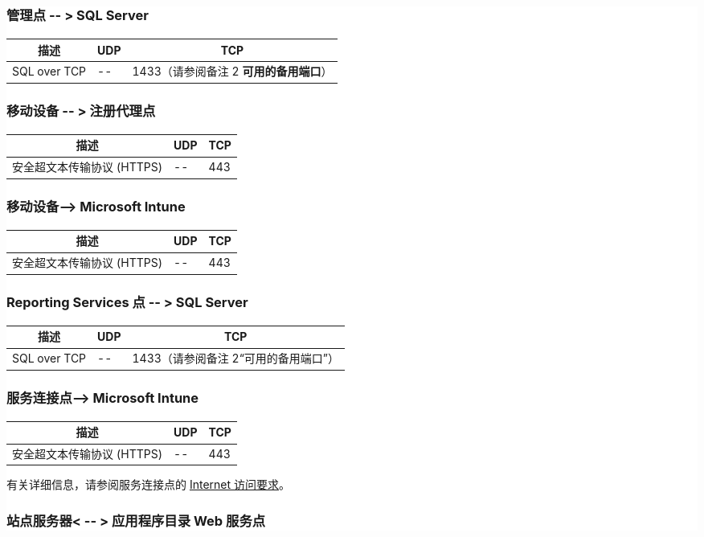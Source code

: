 ###  <a name="a-namebkmkportsmp-sqla-management-point-----sql-server"></a><a name="BKMK_PortsMP-SQL"></a> 管理点 -- &gt; SQL Server  

|描述|UDP|TCP|  
|-----------------|---------|---------|  
|SQL over TCP|--|1433（请参阅备注 2 **可用的备用端口**）|  

###  <a name="a-namebkmkportsmobiledeviceclient-enrollmentproxypointa-mobile-device-----enrollment-proxy-point"></a><a name="BKMK_PortsMobileDeviceClient-EnrollmentProxyPoint"></a> 移动设备 -- &gt; 注册代理点  

|描述|UDP|TCP|  
|-----------------|---------|---------|  
|安全超文本传输协议 (HTTPS)|--|443|  

###  <a name="a-namebkmkportsmobiledeviceclient-windowsintunea-mobile-device-----microsoft-intune"></a><a name="BKMK_PortsMobileDeviceClient-WindowsIntune"></a> 移动设备--&gt; Microsoft Intune  

|描述|UDP|TCP|  
|-----------------|---------|---------|  
|安全超文本传输协议 (HTTPS)|--|443|  

###  <a name="a-namebkmkportsrsp-sqla-reporting-services-point-----sql-server"></a><a name="BKMK_PortsRSP-SQL"></a> Reporting Services 点 -- &gt; SQL Server  

|描述|UDP|TCP|  
|-----------------|---------|---------|  
|SQL over TCP|--|1433（请参阅备注 2“可用的备用端口”）|  

###  <a name="a-namebkmkportsintuneconnector-windowsintunea-service-connection-point-----microsoft-intune"></a><a name="BKMK_PortsIntuneConnector-WindowsIntune"></a> 服务连接点--&gt; Microsoft Intune  

|描述|UDP|TCP|  
|-----------------|---------|---------|  
|安全超文本传输协议 (HTTPS)|--|443|
有关详细信息，请参阅服务连接点的 [Internet 访问要求](/sccm/core/servers/deploy/configure/about-the-service-connection-point#bkmk_urls)。

###  <a name="a-namebkmkportsappcatalogwebservicepointsiteservera-site-server-lt-----application-catalog-web-service-point"></a><a name="BKMK_PortsAppCatalogWebServicePoint_SiteServer"></a>站点服务器&lt; -- > 应用程序目录 Web 服务点  
